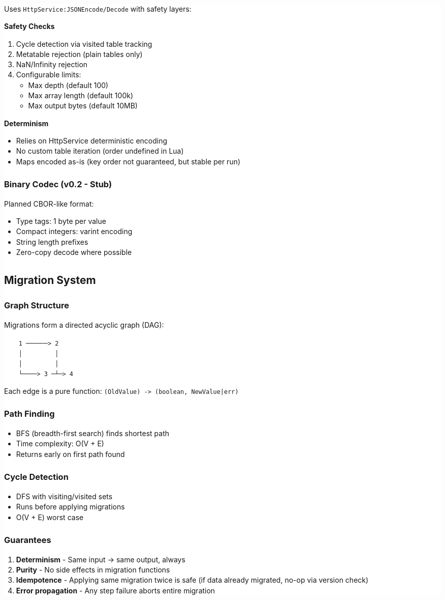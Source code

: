 Uses `HttpService:JSONEncode/Decode` with safety layers:

**Safety Checks**
1. Cycle detection via visited table tracking
2. Metatable rejection (plain tables only)
3. NaN/Infinity rejection
4. Configurable limits:
   - Max depth (default 100)
   - Max array length (default 100k)
   - Max output bytes (default 10MB)

**Determinism**
- Relies on HttpService deterministic encoding
- No custom table iteration (order undefined in Lua)
- Maps encoded as-is (key order not guaranteed, but stable per run)

### Binary Codec (v0.2 - Stub)

Planned CBOR-like format:
- Type tags: 1 byte per value
- Compact integers: varint encoding
- String length prefixes
- Zero-copy decode where possible

## Migration System

### Graph Structure

Migrations form a directed acyclic graph (DAG):
```
    1 ──────> 2
    │         │
    │         │
    └────> 3 ─┴─> 4
```

Each edge is a pure function: `(OldValue) -> (boolean, NewValue|err)`

### Path Finding

- BFS (breadth-first search) finds shortest path
- Time complexity: O(V + E)
- Returns early on first path found

### Cycle Detection

- DFS with visiting/visited sets
- Runs before applying migrations
- O(V + E) worst case

### Guarantees

1. **Determinism** - Same input → same output, always
2. **Purity** - No side effects in migration functions
3. **Idempotence** - Applying same migration twice is safe (if data already migrated, no-op via version check)
4. **Error propagation** - Any step failure aborts entire migration
